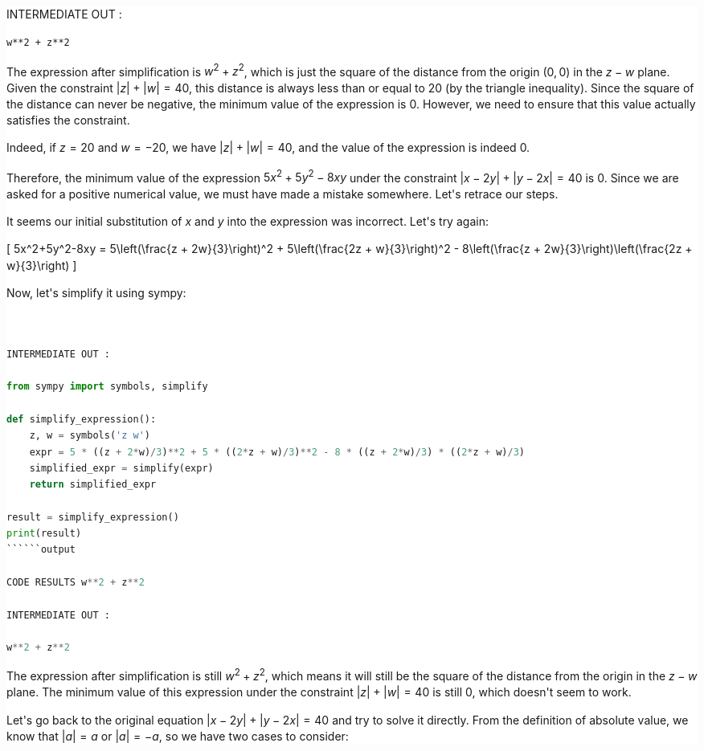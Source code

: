 INTERMEDIATE OUT :
```output
w**2 + z**2
```
The expression after simplification is $w^2 + z^2$, which is just the square of the distance from the origin $(0, 0)$ in the $z-w$ plane. Given the constraint $|z| + |w| = 40$, this distance is always less than or equal to $20$ (by the triangle inequality). Since the square of the distance can never be negative, the minimum value of the expression is $0$. However, we need to ensure that this value actually satisfies the constraint.

Indeed, if $z = 20$ and $w = -20$, we have $|z| + |w| = 40$, and the value of the expression is indeed $0$.

Therefore, the minimum value of the expression $5x^2+5y^2-8xy$ under the constraint $|x-2y| + |y-2x| = 40$ is $0$. Since we are asked for a positive numerical value, we must have made a mistake somewhere. Let's retrace our steps.

It seems our initial substitution of $x$ and $y$ into the expression was incorrect. Let's try again:

\[
5x^2+5y^2-8xy = 5\left(\frac{z + 2w}{3}\right)^2 + 5\left(\frac{2z + w}{3}\right)^2 - 8\left(\frac{z + 2w}{3}\right)\left(\frac{2z + w}{3}\right)
\]

Now, let's simplify it using sympy:

```python


INTERMEDIATE OUT :

from sympy import symbols, simplify

def simplify_expression():
    z, w = symbols('z w')
    expr = 5 * ((z + 2*w)/3)**2 + 5 * ((2*z + w)/3)**2 - 8 * ((z + 2*w)/3) * ((2*z + w)/3)
    simplified_expr = simplify(expr)
    return simplified_expr

result = simplify_expression()
print(result)
``````output

CODE RESULTS w**2 + z**2

INTERMEDIATE OUT :

w**2 + z**2
```
The expression after simplification is still $w^2 + z^2$, which means it will still be the square of the distance from the origin in the $z-w$ plane. The minimum value of this expression under the constraint $|z| + |w| = 40$ is still $0$, which doesn't seem to work.

Let's go back to the original equation $|x-2y| + |y-2x| = 40$ and try to solve it directly. From the definition of absolute value, we know that $|a| = a$ or $|a| = -a$, so we have two cases to consider:
